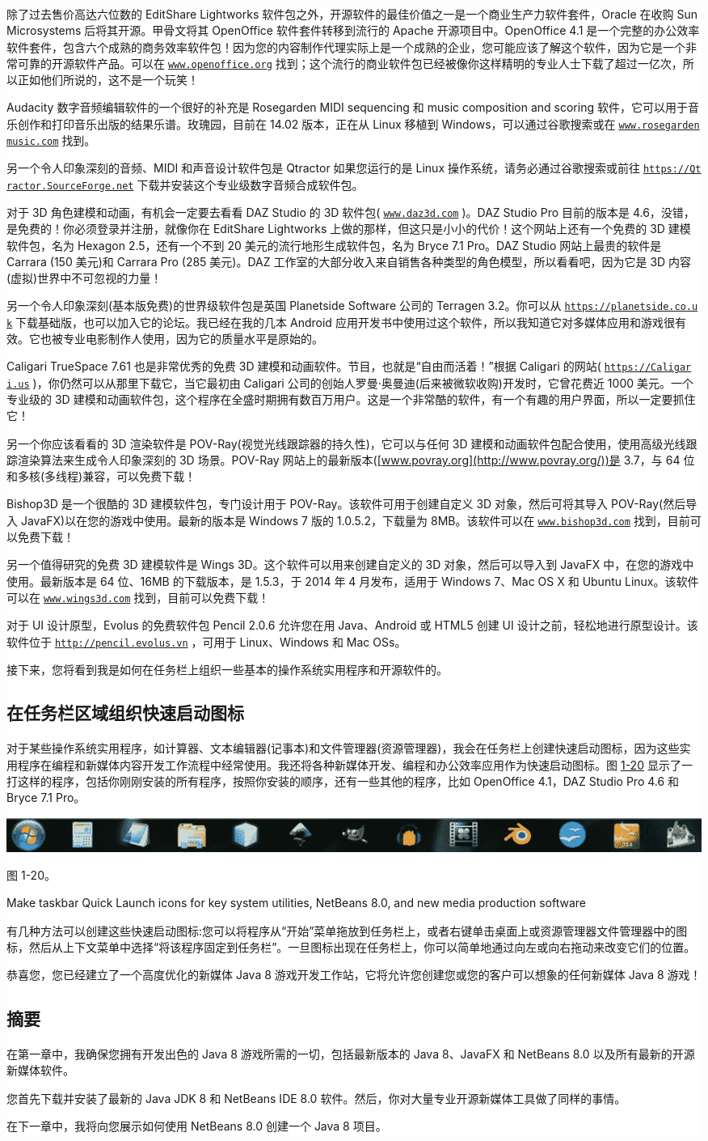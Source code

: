 除了过去售价高达六位数的 EditShare Lightworks 软件包之外，开源软件的最佳价值之一是一个商业生产力软件套件，Oracle 在收购 Sun Microsystems 后将其开源。甲骨文将其 OpenOffice 软件套件转移到流行的 Apache 开源项目中。OpenOffice 4.1 是一个完整的办公效率软件套件，包含六个成熟的商务效率软件包！因为您的内容制作代理实际上是一个成熟的企业，您可能应该了解这个软件，因为它是一个非常可靠的开源软件产品。可以在 [`www.openoffice.org`](http://www.openoffice.org/) 找到；这个流行的商业软件包已经被像你这样精明的专业人士下载了超过一亿次，所以正如他们所说的，这不是一个玩笑！

Audacity 数字音频编辑软件的一个很好的补充是 Rosegarden MIDI sequencing 和 music composition and scoring 软件，它可以用于音乐创作和打印音乐出版的结果乐谱。玫瑰园，目前在 14.02 版本，正在从 Linux 移植到 Windows，可以通过谷歌搜索或在 [`www.rosegardenmusic.com`](http://www.rosegardenmusic.com/) 找到。

另一个令人印象深刻的音频、MIDI 和声音设计软件包是 Qtractor 如果您运行的是 Linux 操作系统，请务必通过谷歌搜索或前往 [`https://Qtractor.SourceForge.net`](https://Qtractor.SourceForge.net) 下载并安装这个专业级数字音频合成软件包。

对于 3D 角色建模和动画，有机会一定要去看看 DAZ Studio 的 3D 软件包( [`www.daz3d.com`](http://www.daz3d.com) )。DAZ Studio Pro 目前的版本是 4.6，没错，是免费的！你必须登录并注册，就像你在 EditShare Lightworks 上做的那样，但这只是小小的代价！这个网站上还有一个免费的 3D 建模软件包，名为 Hexagon 2.5，还有一个不到 20 美元的流行地形生成软件包，名为 Bryce 7.1 Pro。DAZ Studio 网站上最贵的软件是 Carrara (150 美元)和 Carrara Pro (285 美元)。DAZ 工作室的大部分收入来自销售各种类型的角色模型，所以看看吧，因为它是 3D 内容(虚拟)世界中不可忽视的力量！

另一个令人印象深刻(基本版免费)的世界级软件包是英国 Planetside Software 公司的 Terragen 3.2。你可以从 [`https://planetside.co.uk`](https://planetside.co.uk) 下载基础版，也可以加入它的论坛。我已经在我的几本 Android 应用开发书中使用过这个软件，所以我知道它对多媒体应用和游戏很有效。它也被专业电影制作人使用，因为它的质量水平是原始的。

Caligari TrueSpace 7.61 也是非常优秀的免费 3D 建模和动画软件。节目，也就是“自由而活着！”根据 Caligari 的网站( [`https://Caligari.us`](https://Caligari.us) )，你仍然可以从那里下载它，当它最初由 Caligari 公司的创始人罗曼·奥曼迪(后来被微软收购)开发时，它曾花费近 1000 美元。一个专业级的 3D 建模和动画软件包，这个程序在全盛时期拥有数百万用户。这是一个非常酷的软件，有一个有趣的用户界面，所以一定要抓住它！

另一个你应该看看的 3D 渲染软件是 POV-Ray(视觉光线跟踪器的持久性)，它可以与任何 3D 建模和动画软件包配合使用，使用高级光线跟踪渲染算法来生成令人印象深刻的 3D 场景。POV-Ray 网站上的最新版本([www.povray.org](http://www.povray.org/))是 3.7，与 64 位和多核(多线程)兼容，可以免费下载！

Bishop3D 是一个很酷的 3D 建模软件包，专门设计用于 POV-Ray。该软件可用于创建自定义 3D 对象，然后可将其导入 POV-Ray(然后导入 JavaFX)以在您的游戏中使用。最新的版本是 Windows 7 版的 1.0.5.2，下载量为 8MB。该软件可以在 [`www.bishop3d.com`](http://www.bishop3d.com/) 找到，目前可以免费下载！

另一个值得研究的免费 3D 建模软件是 Wings 3D。这个软件可以用来创建自定义的 3D 对象，然后可以导入到 JavaFX 中，在您的游戏中使用。最新版本是 64 位、16MB 的下载版本，是 1.5.3，于 2014 年 4 月发布，适用于 Windows 7、Mac OS X 和 Ubuntu Linux。该软件可以在 [`www.wings3d.com`](http://www.wings3d.com/) 找到，目前可以免费下载！

对于 UI 设计原型，Evolus 的免费软件包 Pencil 2.0.6 允许您在用 Java、Android 或 HTML5 创建 UI 设计之前，轻松地进行原型设计。该软件位于 [`http://pencil.evolus.vn`](http://pencil.evolus.vn/) ，可用于 Linux、Windows 和 Mac OSs。

接下来，您将看到我是如何在任务栏上组织一些基本的操作系统实用程序和开源软件的。

## 在任务栏区域组织快速启动图标

对于某些操作系统实用程序，如计算器、文本编辑器(记事本)和文件管理器(资源管理器)，我会在任务栏上创建快速启动图标，因为这些实用程序在编程和新媒体内容开发工作流程中经常使用。我还将各种新媒体开发、编程和办公效率应用作为快速启动图标。图 [1-20](#Fig20) 显示了一打这样的程序，包括你刚刚安装的所有程序，按照你安装的顺序，还有一些其他的程序，比如 OpenOffice 4.1，DAZ Studio Pro 4.6 和 Bryce 7.1 Pro。

![A978-1-4842-0415-3_1_Fig20_HTML.jpg](img/A978-1-4842-0415-3_1_Fig20_HTML.jpg)

图 1-20。

Make taskbar Quick Launch icons for key system utilities, NetBeans 8.0, and new media production software

有几种方法可以创建这些快速启动图标:您可以将程序从“开始”菜单拖放到任务栏上，或者右键单击桌面上或资源管理器文件管理器中的图标，然后从上下文菜单中选择“将该程序固定到任务栏”。一旦图标出现在任务栏上，你可以简单地通过向左或向右拖动来改变它们的位置。

恭喜您，您已经建立了一个高度优化的新媒体 Java 8 游戏开发工作站，它将允许您创建您或您的客户可以想象的任何新媒体 Java 8 游戏！

## 摘要

在第一章中，我确保您拥有开发出色的 Java 8 游戏所需的一切，包括最新版本的 Java 8、JavaFX 和 NetBeans 8.0 以及所有最新的开源新媒体软件。

您首先下载并安装了最新的 Java JDK 8 和 NetBeans IDE 8.0 软件。然后，你对大量专业开源新媒体工具做了同样的事情。

在下一章中，我将向您展示如何使用 NetBeans 8.0 创建一个 Java 8 项目。